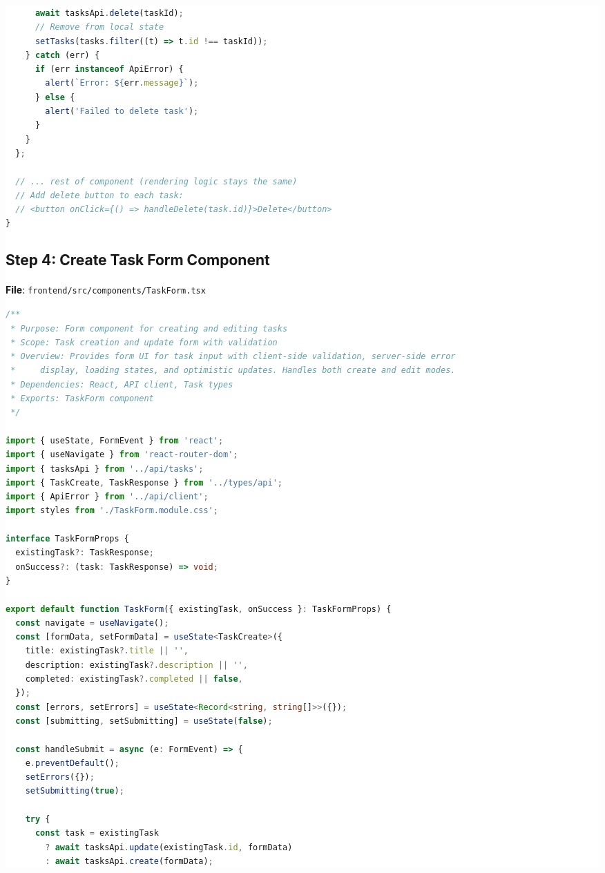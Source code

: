 ```typescript
      await tasksApi.delete(taskId);
      // Remove from local state
      setTasks(tasks.filter((t) => t.id !== taskId));
    } catch (err) {
      if (err instanceof ApiError) {
        alert(`Error: ${err.message}`);
      } else {
        alert('Failed to delete task');
      }
    }
  };

  // ... rest of component (rendering logic stays the same)
  // Add delete button to each task:
  // <button onClick={() => handleDelete(task.id)}>Delete</button>
}
```

## Step 4: Create Task Form Component

**File**: `frontend/src/components/TaskForm.tsx`

```typescript
/**
 * Purpose: Form component for creating and editing tasks
 * Scope: Task creation and update form with validation
 * Overview: Provides form UI for task input with client-side validation, server-side error
 *     display, loading states, and optimistic updates. Handles both create and edit modes.
 * Dependencies: React, API client, Task types
 * Exports: TaskForm component
 */

import { useState, FormEvent } from 'react';
import { useNavigate } from 'react-router-dom';
import { tasksApi } from '../api/tasks';
import { TaskCreate, TaskResponse } from '../types/api';
import { ApiError } from '../api/client';
import styles from './TaskForm.module.css';

interface TaskFormProps {
  existingTask?: TaskResponse;
  onSuccess?: (task: TaskResponse) => void;
}

export default function TaskForm({ existingTask, onSuccess }: TaskFormProps) {
  const navigate = useNavigate();
  const [formData, setFormData] = useState<TaskCreate>({
    title: existingTask?.title || '',
    description: existingTask?.description || '',
    completed: existingTask?.completed || false,
  });
  const [errors, setErrors] = useState<Record<string, string[]>>({});
  const [submitting, setSubmitting] = useState(false);

  const handleSubmit = async (e: FormEvent) => {
    e.preventDefault();
    setErrors({});
    setSubmitting(true);

    try {
      const task = existingTask
        ? await tasksApi.update(existingTask.id, formData)
        : await tasksApi.create(formData);
```